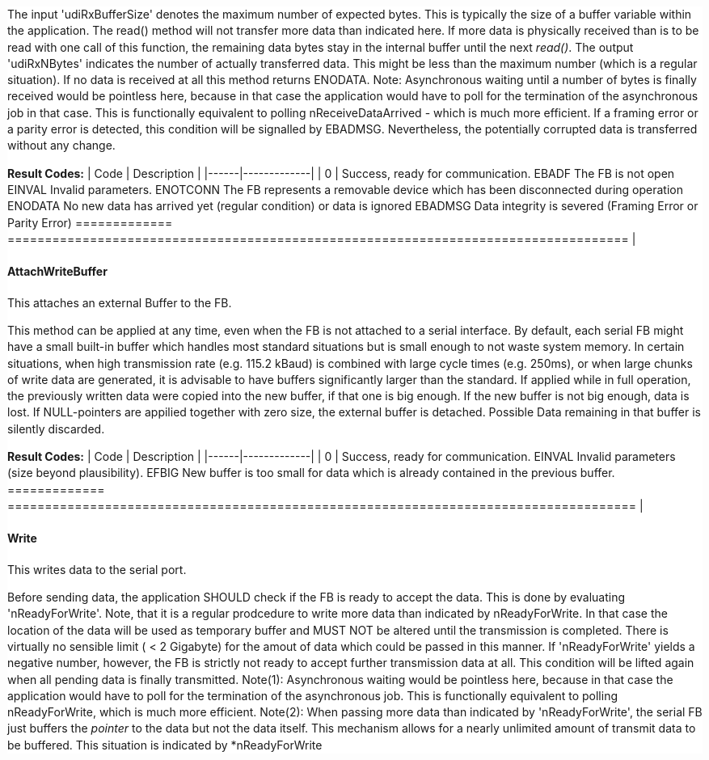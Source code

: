 The input 'udiRxBufferSize' denotes the maximum number of expected bytes. This is typically the size of a buffer variable within the application. The read() method will not transfer more data than indicated here. If more data is physically received than is to be read with one call of this function, the remaining data bytes stay in the internal buffer until the next *read()*. The output 'udiRxNBytes' indicates the number of actually transferred data. This might be less than the maximum number (which is a regular situation). If no data is received at all this method returns ENODATA. Note: Asynchronous waiting until a number of bytes is finally received would be pointless here, because in that case the application would have to poll for the termination of the asynchronous job in that case. This is functionally equivalent to polling nReceiveDataArrived - which is much more efficient. If a framing error or a parity error is detected, this condition will be signalled by EBADMSG. Nevertheless, the potentially corrupted data is transferred without any change.

**Result Codes:**
| Code | Description |
|------|-------------|
| 0 | Success, ready for communication. EBADF The FB is not open EINVAL Invalid parameters. ENOTCONN The FB represents a removable device which has been disconnected during operation ENODATA No new data has arrived yet (regular condition) or data is ignored EBADMSG Data integrity is severed (Framing Error or Parity Error) ============= =================================================================================== |

#### AttachWriteBuffer
This attaches an external Buffer to the FB.

This method can be applied at any time, even when the FB is not attached to a serial interface. By default, each serial FB might have a small built-in buffer which handles most standard situations but is small enough to not waste system memory. In certain situations, when high transmission rate (e.g. 115.2 kBaud) is combined with large cycle times (e.g. 250ms), or when large chunks of write data are generated, it is advisable to have buffers significantly larger than the standard. If applied while in full operation, the previously written data were copied into the new buffer, if that one is big enough. If the new buffer is not big enough, data is lost. If NULL-pointers are appilied together with zero size, the external buffer is detached. Possible Data remaining in that buffer is silently discarded.

**Result Codes:**
| Code | Description |
|------|-------------|
| 0 | Success, ready for communication. EINVAL Invalid parameters (size beyond plausibility). EFBIG New buffer is too small for data which is already contained in the previous buffer. ============= ==================================================================================== |

#### Write
This writes data to the serial port.

Before sending data, the application SHOULD check if the FB is ready to accept the data. This is done by evaluating 'nReadyForWrite'. Note, that it is a regular prodcedure to write more data than indicated by nReadyForWrite. In that case the location of the data will be used as temporary buffer and MUST NOT be altered until the transmission is completed. There is virtually no sensible limit ( < 2 Gigabyte) for the amout of data which could be passed in this manner. If 'nReadyForWrite' yields a negative number, however, the FB is strictly not ready to accept further transmission data at all. This condition will be lifted again when all pending data is finally transmitted. Note(1): Asynchronous waiting would be pointless here, because in that case the application would have to poll for the termination of the asynchronous job. This is functionally equivalent to polling nReadyForWrite, which is much more efficient. Note(2): When passing more data than indicated by 'nReadyForWrite', the serial FB just buffers the *pointer* to the data but not the data itself. This mechanism allows for a nearly unlimited amount of transmit data to be buffered. This situation is indicated by *nReadyForWrite
